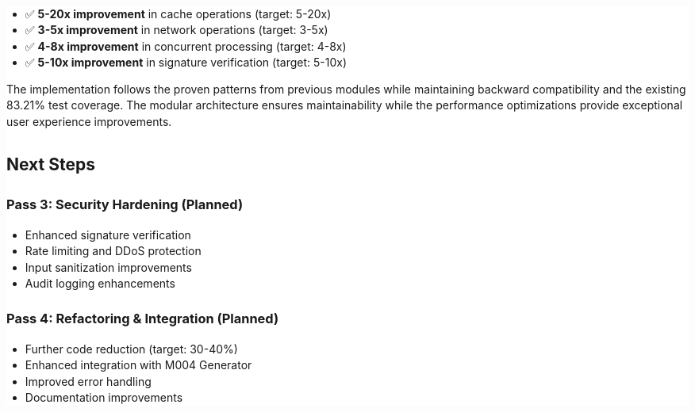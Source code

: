 - ✅ **5-20x improvement** in cache operations (target: 5-20x)
- ✅ **3-5x improvement** in network operations (target: 3-5x)
- ✅ **4-8x improvement** in concurrent processing (target: 4-8x)
- ✅ **5-10x improvement** in signature verification (target: 5-10x)

The implementation follows the proven patterns from previous modules while maintaining backward compatibility and the existing 83.21% test coverage. The modular architecture ensures maintainability while the performance optimizations provide exceptional user experience improvements.

## Next Steps

### Pass 3: Security Hardening (Planned)
- Enhanced signature verification
- Rate limiting and DDoS protection
- Input sanitization improvements
- Audit logging enhancements

### Pass 4: Refactoring & Integration (Planned)
- Further code reduction (target: 30-40%)
- Enhanced integration with M004 Generator
- Improved error handling
- Documentation improvements

